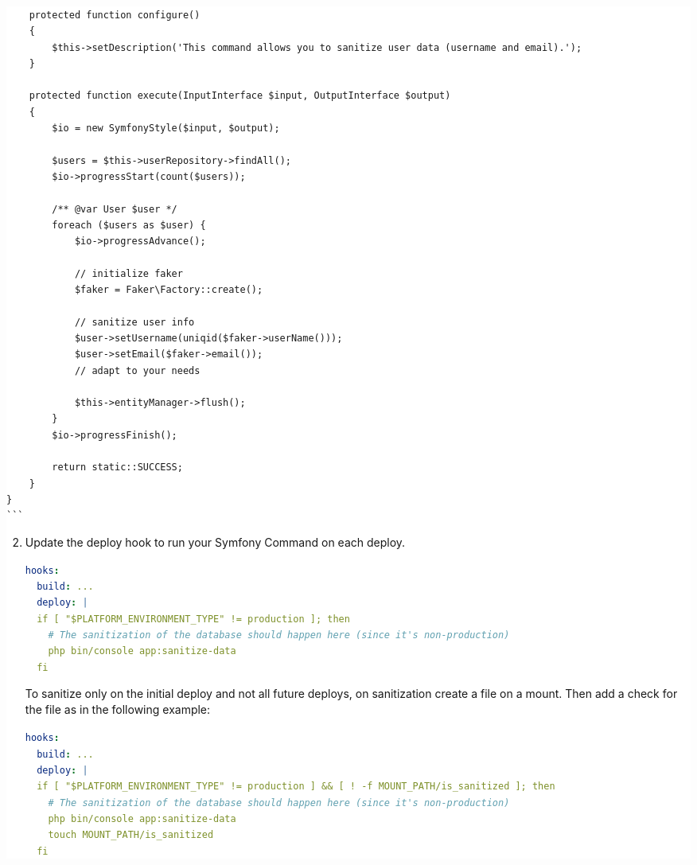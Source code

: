         protected function configure()
        {
            $this->setDescription('This command allows you to sanitize user data (username and email).');
        }

        protected function execute(InputInterface $input, OutputInterface $output)
        {
            $io = new SymfonyStyle($input, $output);

            $users = $this->userRepository->findAll();
            $io->progressStart(count($users));

            /** @var User $user */
            foreach ($users as $user) {
                $io->progressAdvance();

                // initialize faker
                $faker = Faker\Factory::create();

                // sanitize user info
                $user->setUsername(uniqid($faker->userName()));
                $user->setEmail($faker->email());
                // adapt to your needs

                $this->entityManager->flush();
            }
            $io->progressFinish();

            return static::SUCCESS;
        }
    }
    ```

2.  Update the deploy hook to run your Symfony Command on each deploy.

    ```yaml {configFile="app"}
    hooks:
      build: ...
      deploy: |
      if [ "$PLATFORM_ENVIRONMENT_TYPE" != production ]; then
        # The sanitization of the database should happen here (since it's non-production)
        php bin/console app:sanitize-data
      fi
    ```

    To sanitize only on the initial deploy and not all future deploys, on sanitization create a file on a mount. Then add a check for the file as in the following example:

    ```yaml {configFile="app"}
    hooks:
      build: ...
      deploy: |
      if [ "$PLATFORM_ENVIRONMENT_TYPE" != production ] && [ ! -f MOUNT_PATH/is_sanitized ]; then
        # The sanitization of the database should happen here (since it's non-production)
        php bin/console app:sanitize-data
        touch MOUNT_PATH/is_sanitized
      fi
    ```
